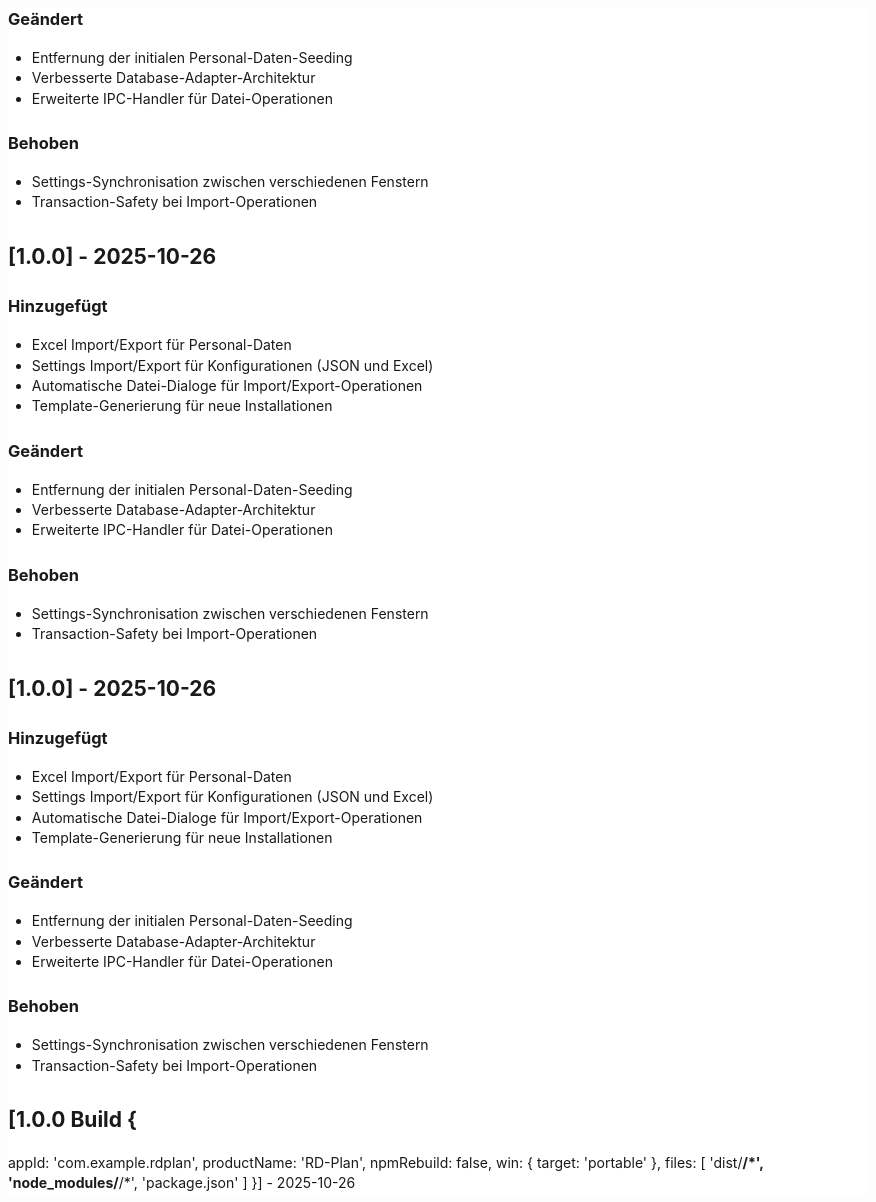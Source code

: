 ### Geändert
- Entfernung der initialen Personal-Daten-Seeding
- Verbesserte Database-Adapter-Architektur
- Erweiterte IPC-Handler für Datei-Operationen

### Behoben
- Settings-Synchronisation zwischen verschiedenen Fenstern
- Transaction-Safety bei Import-Operationen


## [1.0.0] - 2025-10-26

### Hinzugefügt
- Excel Import/Export für Personal-Daten
- Settings Import/Export für Konfigurationen (JSON und Excel)
- Automatische Datei-Dialoge für Import/Export-Operationen
- Template-Generierung für neue Installationen

### Geändert
- Entfernung der initialen Personal-Daten-Seeding
- Verbesserte Database-Adapter-Architektur
- Erweiterte IPC-Handler für Datei-Operationen

### Behoben
- Settings-Synchronisation zwischen verschiedenen Fenstern
- Transaction-Safety bei Import-Operationen


## [1.0.0] - 2025-10-26

### Hinzugefügt
- Excel Import/Export für Personal-Daten
- Settings Import/Export für Konfigurationen (JSON und Excel)
- Automatische Datei-Dialoge für Import/Export-Operationen
- Template-Generierung für neue Installationen

### Geändert
- Entfernung der initialen Personal-Daten-Seeding
- Verbesserte Database-Adapter-Architektur
- Erweiterte IPC-Handler für Datei-Operationen

### Behoben
- Settings-Synchronisation zwischen verschiedenen Fenstern
- Transaction-Safety bei Import-Operationen


## [1.0.0 Build {
  appId: 'com.example.rdplan',
  productName: 'RD-Plan',
  npmRebuild: false,
  win: { target: 'portable' },
  files: [ 'dist/**/*', 'node_modules/**/*', 'package.json' ]
}] - 2025-10-26
